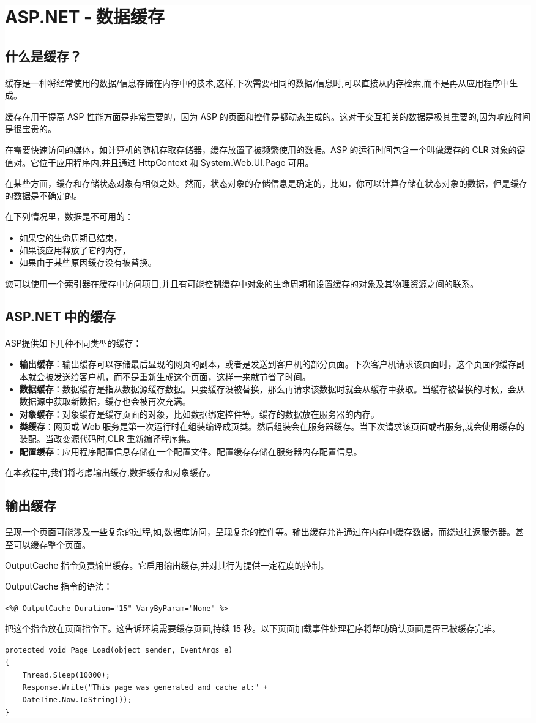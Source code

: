 # ASP.NET - 数据缓存  

## 什么是缓存？  

缓存是一种将经常使用的数据/信息存储在内存中的技术,这样,下次需要相同的数据/信息时,可以直接从内存检索,而不是再从应用程序中生成。  

缓存在用于提高 ASP 性能方面是非常重要的，因为 ASP 的页面和控件是都动态生成的。这对于交互相关的数据是极其重要的,因为响应时间是很宝贵的。  

在需要快速访问的媒体，如计算机的随机存取存储器，缓存放置了被频繁使用的数据。ASP 的运行时间包含一个叫做缓存的 CLR 对象的键值对。它位于应用程序内,并且通过 HttpContext 和 System.Web.UI.Page 可用。  

在某些方面，缓存和存储状态对象有相似之处。然而，状态对象的存储信息是确定的，比如，你可以计算存储在状态对象的数据，但是缓存的数据是不确定的。  

在下列情况里，数据是不可用的：  

- 如果它的生命周期已结束，
- 如果该应用释放了它的内存，
- 如果由于某些原因缓存没有被替换。

您可以使用一个索引器在缓存中访问项目,并且有可能控制缓存中对象的生命周期和设置缓存的对象及其物理资源之间的联系。  

## ASP.NET 中的缓存

ASP提供如下几种不同类型的缓存：  

- **输出缓存**：输出缓存可以存储最后显现的网页的副本，或者是发送到客户机的部分页面。下次客户机请求该页面时，这个页面的缓存副本就会被发送给客户机，而不是重新生成这个页面，这样一来就节省了时间。  
- **数据缓存**：数据缓存是指从数据源缓存数据。只要缓存没被替换，那么再请求该数据时就会从缓存中获取。当缓存被替换的时候，会从数据源中获取新数据，缓存也会被再次充满。  
- **对象缓存**：对象缓存是缓存页面的对象，比如数据绑定控件等。缓存的数据放在服务器的内存。  
- **类缓存**：网页或 Web 服务是第一次运行时在组装编译成页类。然后组装会在服务器缓存。当下次请求该页面或者服务,就会使用缓存的装配。当改变源代码时,CLR 重新编译程序集。  
- **配置缓存**：应用程序配置信息存储在一个配置文件。配置缓存存储在服务器内存配置信息。  

在本教程中,我们将考虑输出缓存,数据缓存和对象缓存。  

## 输出缓存

呈现一个页面可能涉及一些复杂的过程,如,数据库访问，呈现复杂的控件等。输出缓存允许通过在内存中缓存数据，而绕过往返服务器。甚至可以缓存整个页面。   

OutputCache 指令负责输出缓存。它启用输出缓存,并对其行为提供一定程度的控制。   

OutputCache 指令的语法：  

```
<%@ OutputCache Duration="15" VaryByParam="None" %>
```

把这个指令放在页面指令下。这告诉环境需要缓存页面,持续 15 秒。以下页面加载事件处理程序将帮助确认页面是否已被缓存完毕。  

```
protected void Page_Load(object sender, EventArgs e)
{
    Thread.Sleep(10000);  
    Response.Write("This page was generated and cache at:" +
    DateTime.Now.ToString());
}
```
